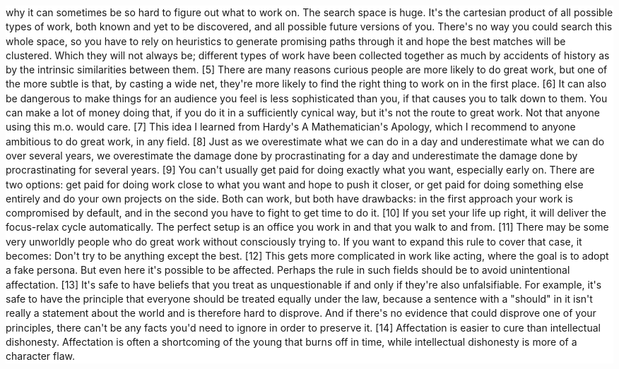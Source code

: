 why it can sometimes be so hard to figure out what to work on. The
search space is huge. It's the cartesian product of all possible
types of work, both known and yet to be discovered, and all possible
future versions of you.
There's no way you could search this whole space, so you have to
rely on heuristics to generate promising paths through it and hope
the best matches will be clustered. Which they will not always be;
different types of work have been collected together as much by
accidents of history as by the intrinsic similarities between them.
[5]
There are many reasons curious people are more likely to do
great work, but one of the more subtle is that, by casting a wide
net, they're more likely to find the right thing to work on in the
first place.
[6]
It can also be dangerous to make things for an audience you
feel is less sophisticated than you, if that causes you to talk
down to them. You can make a lot of money doing that, if you do it
in a sufficiently cynical way, but it's not the route to great work.
Not that anyone using this m.o. would care.
[7]
This idea I learned from Hardy's A Mathematician's Apology,
which I recommend to anyone ambitious to do great work, in any
field.
[8]
Just as we overestimate what we can do in a day and underestimate
what we can do over several years, we overestimate the damage done
by procrastinating for a day and underestimate the damage done by
procrastinating for several years.
[9]
You can't usually get paid for doing exactly what you want,
especially early on. There are two options: get paid for doing work
close to what you want and hope to push it closer, or get paid for
doing something else entirely and do your own projects on the side.
Both can work, but both have drawbacks: in the first approach your
work is compromised by default, and in the second you have to fight
to get time to do it.
[10]
If you set your life up right, it will deliver the focus-relax
cycle automatically. The perfect setup is an office you work in and
that you walk to and from.
[11]
There may be some very unworldly people who do great work
without consciously trying to. If you want to expand this rule to
cover that case, it becomes: Don't try to be anything except the
best.
[12]
This gets more complicated in work like acting, where the
goal is to adopt a fake persona. But even here it's possible to be
affected. Perhaps the rule in such fields should be to avoid
unintentional affectation.
[13]
It's safe to have beliefs that you treat as unquestionable
if and only if they're also unfalsifiable. For example, it's safe
to have the principle that everyone should be treated equally under
the law, because a sentence with a "should" in it isn't really a
statement about the world and is therefore hard to disprove. And
if there's no evidence that could disprove one of your principles,
there can't be any facts you'd need to ignore in order to preserve
it.
[14]
Affectation is easier to cure than intellectual dishonesty.
Affectation is often a shortcoming of the young that burns off in
time, while intellectual dishonesty is more of a character flaw.